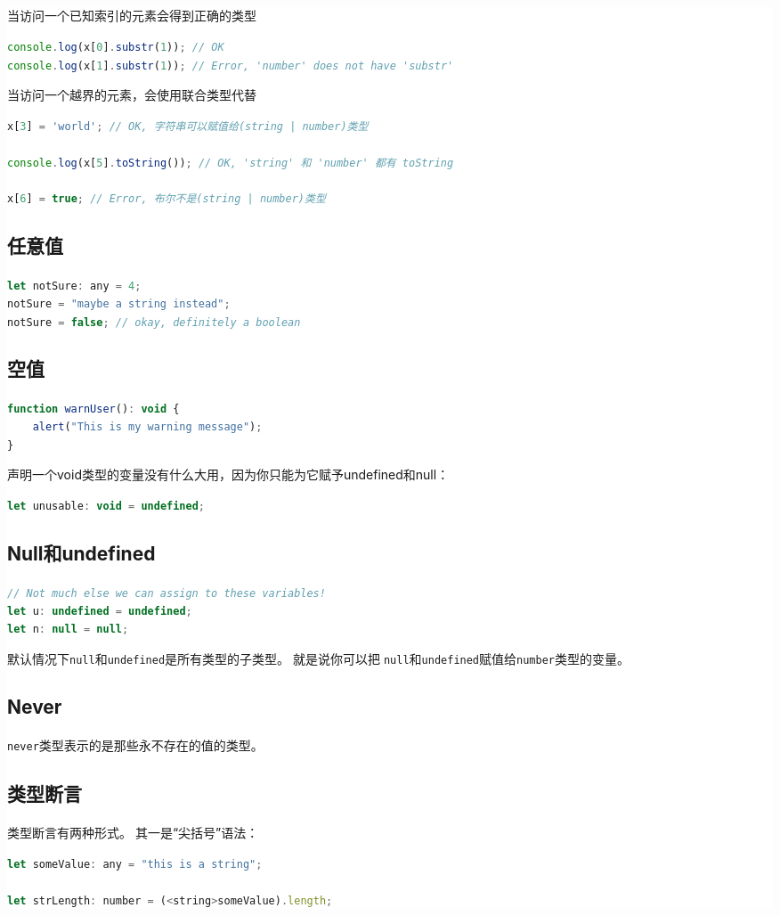当访问一个已知索引的元素会得到正确的类型
```javascript
console.log(x[0].substr(1)); // OK
console.log(x[1].substr(1)); // Error, 'number' does not have 'substr'
```

当访问一个越界的元素，会使用联合类型代替
```javascript
x[3] = 'world'; // OK, 字符串可以赋值给(string | number)类型

console.log(x[5].toString()); // OK, 'string' 和 'number' 都有 toString

x[6] = true; // Error, 布尔不是(string | number)类型
```

## 任意值
```javascript
let notSure: any = 4;
notSure = "maybe a string instead";
notSure = false; // okay, definitely a boolean  
```

## 空值
```javascript
function warnUser(): void {
    alert("This is my warning message");
}
```

声明一个void类型的变量没有什么大用，因为你只能为它赋予undefined和null：
```javascript
let unusable: void = undefined;
```

## Null和undefined
```javascript
// Not much else we can assign to these variables!
let u: undefined = undefined;
let n: null = null;
```

默认情况下`null`和`undefined`是所有类型的子类型。 就是说你可以把 `null`和`undefined`赋值给`number`类型的变量。

## Never
`never`类型表示的是那些永不存在的值的类型。

## 类型断言
类型断言有两种形式。 其一是“尖括号”语法：
```javascript
let someValue: any = "this is a string";

let strLength: number = (<string>someValue).length;
```

